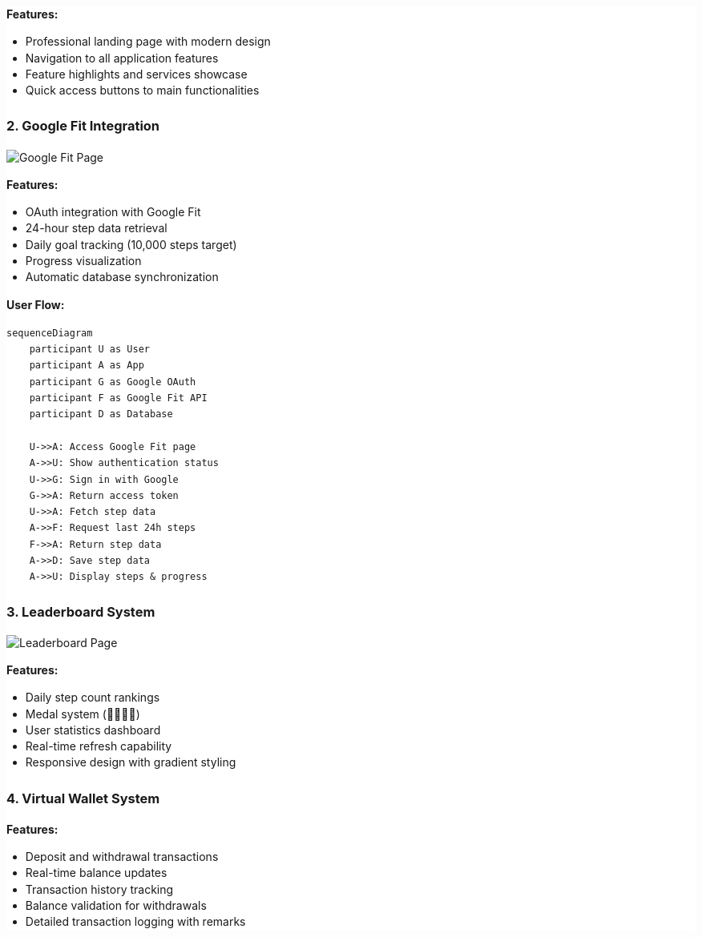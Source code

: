 **Features:**
- Professional landing page with modern design
- Navigation to all application features
- Feature highlights and services showcase
- Quick access buttons to main functionalities

### 2. Google Fit Integration
![Google Fit Page](https://github.com/user-attachments/assets/a2b52899-3989-410f-a674-e0886f680bfe)

**Features:**
- OAuth integration with Google Fit
- 24-hour step data retrieval
- Daily goal tracking (10,000 steps target)
- Progress visualization
- Automatic database synchronization

**User Flow:**
```mermaid
sequenceDiagram
    participant U as User
    participant A as App
    participant G as Google OAuth
    participant F as Google Fit API
    participant D as Database
    
    U->>A: Access Google Fit page
    A->>U: Show authentication status
    U->>G: Sign in with Google
    G->>A: Return access token
    U->>A: Fetch step data
    A->>F: Request last 24h steps
    F->>A: Return step data
    A->>D: Save step data
    A->>U: Display steps & progress
```

### 3. Leaderboard System
![Leaderboard Page](https://github.com/user-attachments/assets/b48f363e-c565-4cb9-84e5-835183d022a2)

**Features:**
- Daily step count rankings
- Medal system (🥇🥈🥉🏅)
- User statistics dashboard
- Real-time refresh capability
- Responsive design with gradient styling

### 4. Virtual Wallet System

**Features:**
- Deposit and withdrawal transactions
- Real-time balance updates
- Transaction history tracking
- Balance validation for withdrawals
- Detailed transaction logging with remarks
